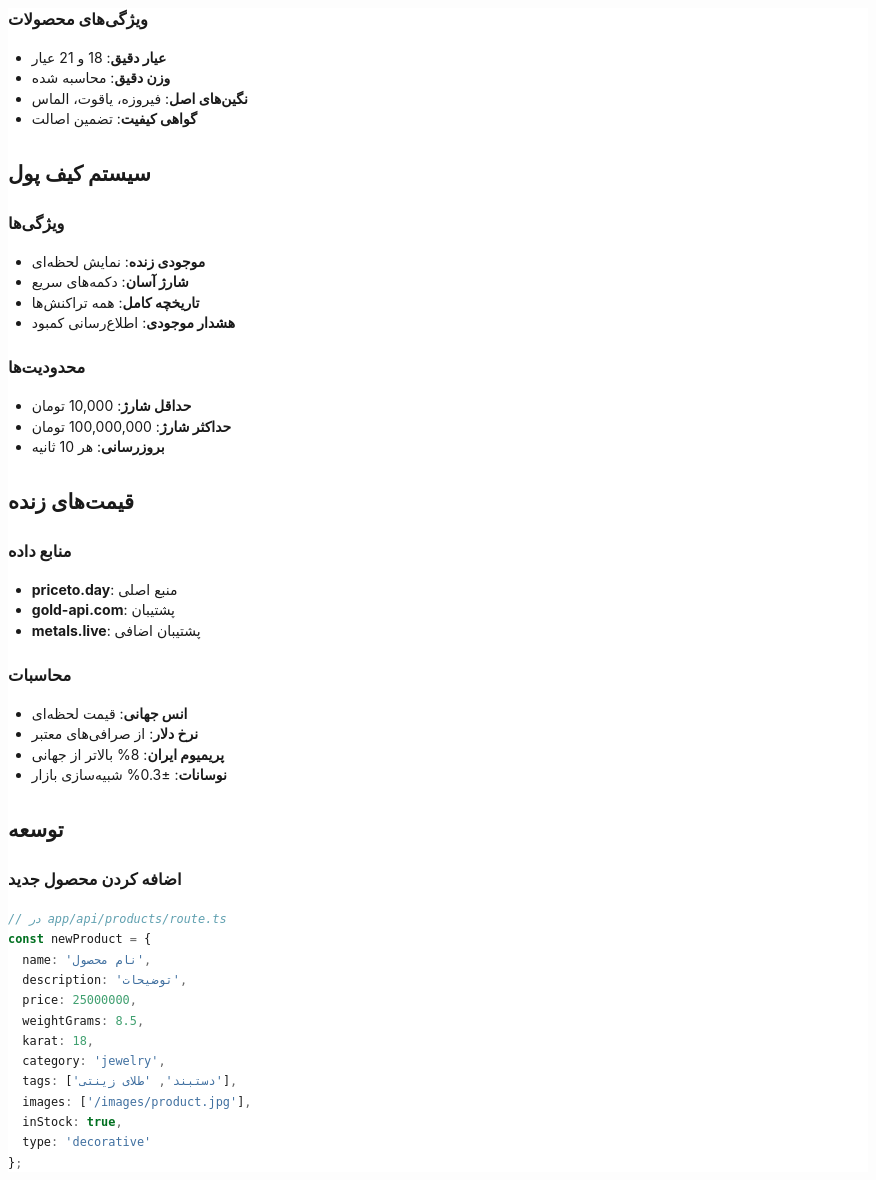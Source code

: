 ### ویژگی‌های محصولات
- **عیار دقیق**: 18 و 21 عیار
- **وزن دقیق**: محاسبه شده
- **نگین‌های اصل**: فیروزه، یاقوت، الماس
- **گواهی کیفیت**: تضمین اصالت

## سیستم کیف پول

### ویژگی‌ها
- **موجودی زنده**: نمایش لحظه‌ای
- **شارژ آسان**: دکمه‌های سریع
- **تاریخچه کامل**: همه تراکنش‌ها
- **هشدار موجودی**: اطلاع‌رسانی کمبود

### محدودیت‌ها
- **حداقل شارژ**: 10,000 تومان
- **حداکثر شارژ**: 100,000,000 تومان
- **بروزرسانی**: هر 10 ثانیه

## قیمت‌های زنده

### منابع داده
- **priceto.day**: منبع اصلی
- **gold-api.com**: پشتیبان
- **metals.live**: پشتیبان اضافی

### محاسبات
- **انس جهانی**: قیمت لحظه‌ای
- **نرخ دلار**: از صرافی‌های معتبر
- **پریمیوم ایران**: 8% بالاتر از جهانی
- **نوسانات**: ±0.3% شبیه‌سازی بازار

## توسعه

### اضافه کردن محصول جدید
```typescript
// در app/api/products/route.ts
const newProduct = {
  name: 'نام محصول',
  description: 'توضیحات',
  price: 25000000,
  weightGrams: 8.5,
  karat: 18,
  category: 'jewelry',
  tags: ['دستبند', 'طلای زینتی'],
  images: ['/images/product.jpg'],
  inStock: true,
  type: 'decorative'
};
```
